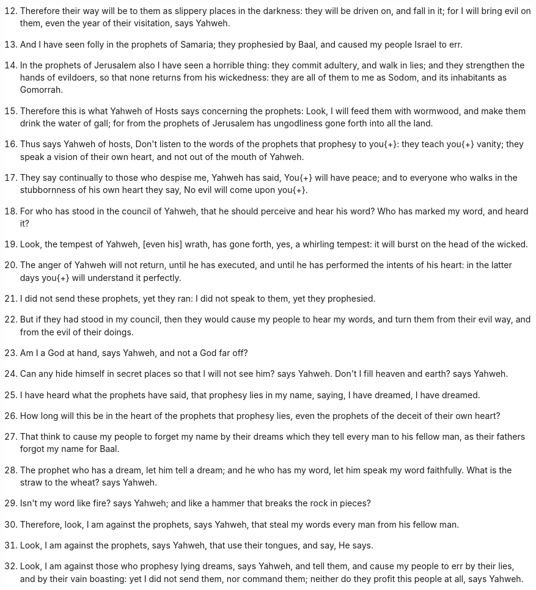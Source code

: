12. Therefore their way will be to them as slippery places in the darkness: they will be driven on, and fall in it; for I will bring evil on them, even the year of their visitation, says Yahweh.

13. And I have seen folly in the prophets of Samaria; they prophesied by Baal, and caused my people Israel to err.

14. In the prophets of Jerusalem also I have seen a horrible thing: they commit adultery, and walk in lies; and they strengthen the hands of evildoers, so that none returns from his wickedness: they are all of them to me as Sodom, and its inhabitants as Gomorrah.

15. Therefore this is what Yahweh of Hosts says concerning the prophets: Look, I will feed them with wormwood, and make them drink the water of gall; for from the prophets of Jerusalem has ungodliness gone forth into all the land.

16. Thus says Yahweh of hosts, Don't listen to the words of the prophets that prophesy to you{+}: they teach you{+} vanity; they speak a vision of their own heart, and not out of the mouth of Yahweh.

17. They say continually to those who despise me, Yahweh has said, You{+} will have peace; and to everyone who walks in the stubbornness of his own heart they say, No evil will come upon you{+}.

18. For who has stood in the council of Yahweh, that he should perceive and hear his word? Who has marked my word, and heard it?

19. Look, the tempest of Yahweh, [even his] wrath, has gone forth, yes, a whirling tempest: it will burst on the head of the wicked.

20. The anger of Yahweh will not return, until he has executed, and until he has performed the intents of his heart: in the latter days you{+} will understand it perfectly.

21. I did not send these prophets, yet they ran: I did not speak to them, yet they prophesied.

22. But if they had stood in my council, then they would cause my people to hear my words, and turn them from their evil way, and from the evil of their doings.

23. Am I a God at hand, says Yahweh, and not a God far off?

24. Can any hide himself in secret places so that I will not see him? says Yahweh. Don't I fill heaven and earth? says Yahweh.

25. I have heard what the prophets have said, that prophesy lies in my name, saying, I have dreamed, I have dreamed.

26. How long will this be in the heart of the prophets that prophesy lies, even the prophets of the deceit of their own heart?

27. That think to cause my people to forget my name by their dreams which they tell every man to his fellow man, as their fathers forgot my name for Baal.

28. The prophet who has a dream, let him tell a dream; and he who has my word, let him speak my word faithfully. What is the straw to the wheat? says Yahweh.

29. Isn't my word like fire? says Yahweh; and like a hammer that breaks the rock in pieces?

30. Therefore, look, I am against the prophets, says Yahweh, that steal my words every man from his fellow man.

31. Look, I am against the prophets, says Yahweh, that use their tongues, and say, He says.

32. Look, I am against those who prophesy lying dreams, says Yahweh, and tell them, and cause my people to err by their lies, and by their vain boasting: yet I did not send them, nor command them; neither do they profit this people at all, says Yahweh.
